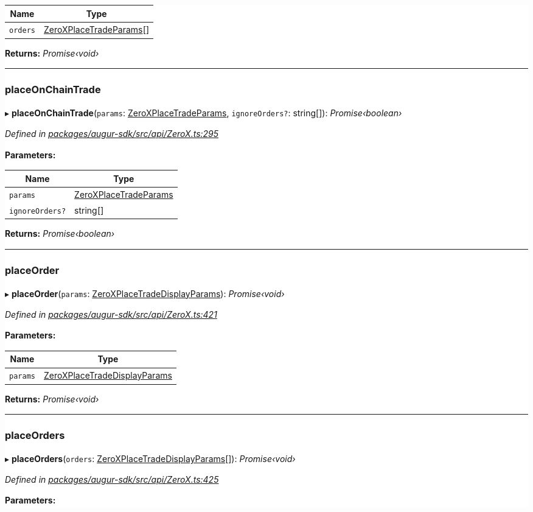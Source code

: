 Name | Type |
------ | ------ |
`orders` | [ZeroXPlaceTradeParams](../interfaces/_augur_sdk_src_api_zerox_.zeroxplacetradeparams.md)[] |

**Returns:** *Promise‹void›*

___

###  placeOnChainTrade

▸ **placeOnChainTrade**(`params`: [ZeroXPlaceTradeParams](../interfaces/_augur_sdk_src_api_zerox_.zeroxplacetradeparams.md), `ignoreOrders?`: string[]): *Promise‹boolean›*

*Defined in [packages/augur-sdk/src/api/ZeroX.ts:295](https://github.com/AugurProject/augur/blob/88b6e76efb/packages/augur-sdk/src/api/ZeroX.ts#L295)*

**Parameters:**

Name | Type |
------ | ------ |
`params` | [ZeroXPlaceTradeParams](../interfaces/_augur_sdk_src_api_zerox_.zeroxplacetradeparams.md) |
`ignoreOrders?` | string[] |

**Returns:** *Promise‹boolean›*

___

###  placeOrder

▸ **placeOrder**(`params`: [ZeroXPlaceTradeDisplayParams](../interfaces/_augur_sdk_src_api_zerox_.zeroxplacetradedisplayparams.md)): *Promise‹void›*

*Defined in [packages/augur-sdk/src/api/ZeroX.ts:421](https://github.com/AugurProject/augur/blob/88b6e76efb/packages/augur-sdk/src/api/ZeroX.ts#L421)*

**Parameters:**

Name | Type |
------ | ------ |
`params` | [ZeroXPlaceTradeDisplayParams](../interfaces/_augur_sdk_src_api_zerox_.zeroxplacetradedisplayparams.md) |

**Returns:** *Promise‹void›*

___

###  placeOrders

▸ **placeOrders**(`orders`: [ZeroXPlaceTradeDisplayParams](../interfaces/_augur_sdk_src_api_zerox_.zeroxplacetradedisplayparams.md)[]): *Promise‹void›*

*Defined in [packages/augur-sdk/src/api/ZeroX.ts:425](https://github.com/AugurProject/augur/blob/88b6e76efb/packages/augur-sdk/src/api/ZeroX.ts#L425)*

**Parameters:**
